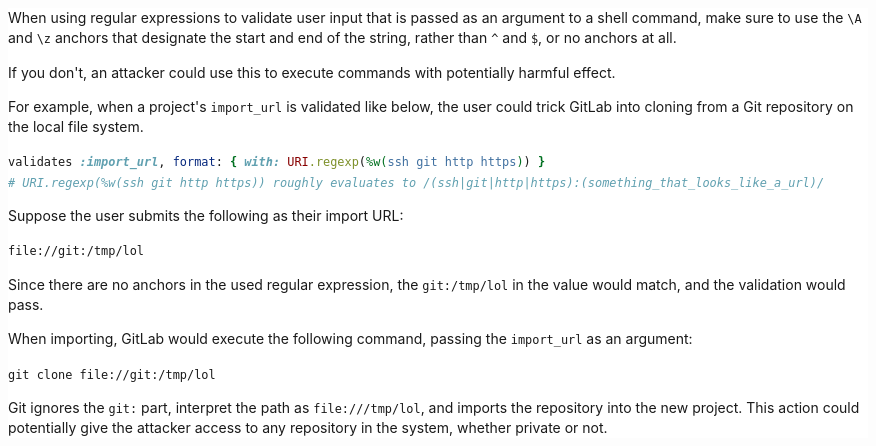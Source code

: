 When using regular expressions to validate user input that is passed as an argument to a shell command, make sure to use the `\A` and `\z` anchors that designate the start and end of the string, rather than `^` and `$`, or no anchors at all.

If you don't, an attacker could use this to execute commands with potentially harmful effect.

For example, when a project's `import_url` is validated like below, the user could trick GitLab into cloning from a Git repository on the local file system.

```ruby
validates :import_url, format: { with: URI.regexp(%w(ssh git http https)) }
# URI.regexp(%w(ssh git http https)) roughly evaluates to /(ssh|git|http|https):(something_that_looks_like_a_url)/
```

Suppose the user submits the following as their import URL:

```plaintext
file://git:/tmp/lol
```

Since there are no anchors in the used regular expression, the `git:/tmp/lol` in the value would match, and the validation would pass.

When importing, GitLab would execute the following command, passing the `import_url` as an argument:

```shell
git clone file://git:/tmp/lol
```

Git ignores the `git:` part, interpret the path as `file:///tmp/lol`, and imports the repository into the new project. This action could potentially give the attacker access to any repository in the system, whether private or not.
